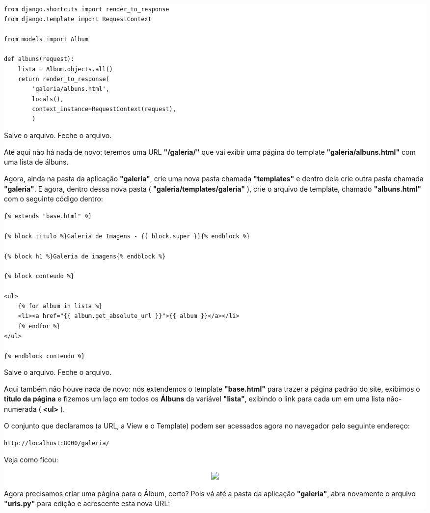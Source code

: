     from django.shortcuts import render_to_response
    from django.template import RequestContext
    
    from models import Album
    
    def albuns(request):
        lista = Album.objects.all()
        return render_to_response(
            'galeria/albuns.html',
            locals(),
            context_instance=RequestContext(request),
            )

Salve o arquivo. Feche o arquivo.

Até aqui não há nada de novo: teremos uma URL **"/galeria/"** que vai exibir uma página do template **"galeria/albuns.html"** com uma lista de álbuns.

Agora, ainda na pasta da aplicação **"galeria"**, crie uma nova pasta chamada **"templates"** e dentro dela crie outra pasta chamada **"galeria"**. E agora, dentro dessa nova pasta ( **"galeria/templates/galeria"** ), crie o arquivo de template, chamado **"albuns.html"** com o seguinte código dentro:

    {% extends "base.html" %}
    
    {% block titulo %}Galeria de Imagens - {{ block.super }}{% endblock %}
    
    {% block h1 %}Galeria de imagens{% endblock %}

    {% block conteudo %}
    
    <ul>
        {% for album in lista %}
        <li><a href="{{ album.get_absolute_url }}">{{ album }}</a></li>
        {% endfor %}
    </ul>
    
    {% endblock conteudo %}

Salve o arquivo. Feche o arquivo.

Aqui também não houve nada de novo: nós extendemos o template **"base.html"** para trazer a página padrão do site, exibimos o **título da página** e fizemos um laço em todos os **Álbuns** da variável **"lista"**, exibindo o link para cada um em uma lista não-numerada ( **&lt;ul&gt;** ).

O conjunto que declaramos (a URL, a View e o Template) podem ser acessados agora no navegador pelo seguinte endereço:

    http://localhost:8000/galeria/
    

Veja como ficou:

<p align="center">
<img src="http://www.aprendendodjango.com/gallery/galeria-pagina-de-albuns/file/"/>
</p>

Agora precisamos criar uma página para o Álbum, certo? Pois vá até a pasta da aplicação **"galeria"**, abra novamente o arquivo **"urls.py"** para edição e acrescente esta nova URL:
